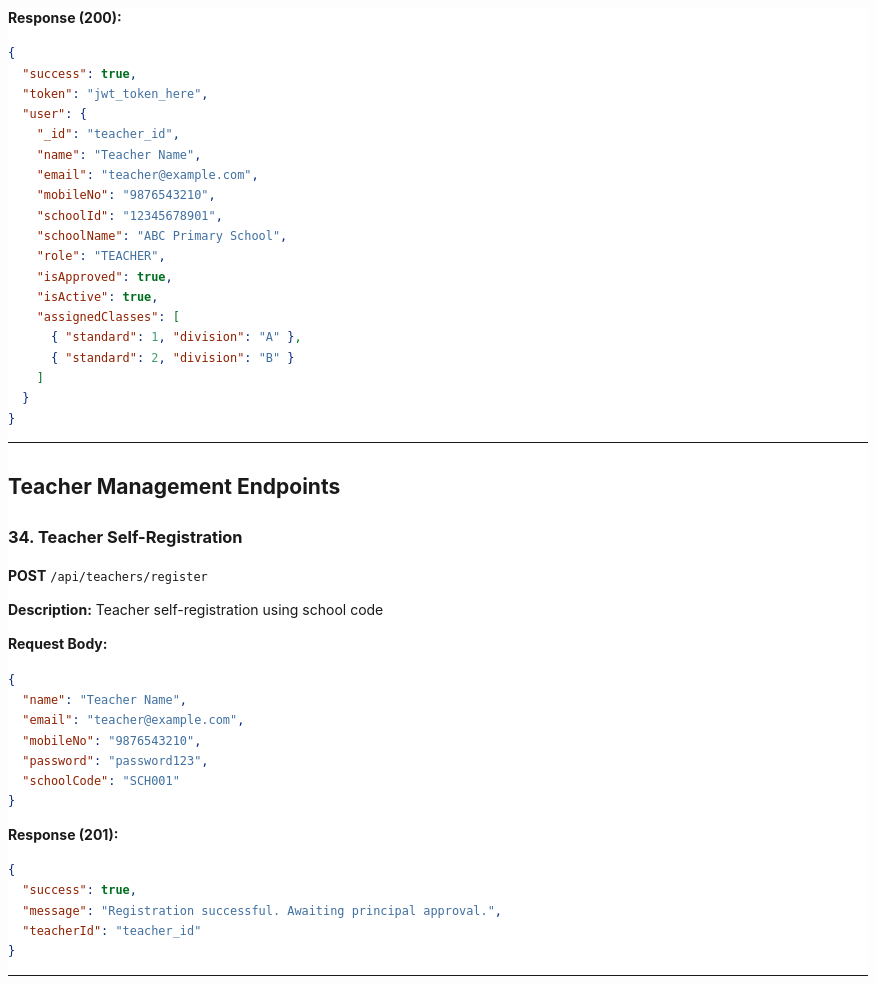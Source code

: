 **Response (200):**
```json
{
  "success": true,
  "token": "jwt_token_here",
  "user": {
    "_id": "teacher_id",
    "name": "Teacher Name",
    "email": "teacher@example.com",
    "mobileNo": "9876543210",
    "schoolId": "12345678901",
    "schoolName": "ABC Primary School",
    "role": "TEACHER",
    "isApproved": true,
    "isActive": true,
    "assignedClasses": [
      { "standard": 1, "division": "A" },
      { "standard": 2, "division": "B" }
    ]
  }
}
```

---

## Teacher Management Endpoints

### 34. Teacher Self-Registration
**POST** `/api/teachers/register`

**Description:** Teacher self-registration using school code

**Request Body:**
```json
{
  "name": "Teacher Name",
  "email": "teacher@example.com",
  "mobileNo": "9876543210",
  "password": "password123",
  "schoolCode": "SCH001"
}
```

**Response (201):**
```json
{
  "success": true,
  "message": "Registration successful. Awaiting principal approval.",
  "teacherId": "teacher_id"
}
```

---
